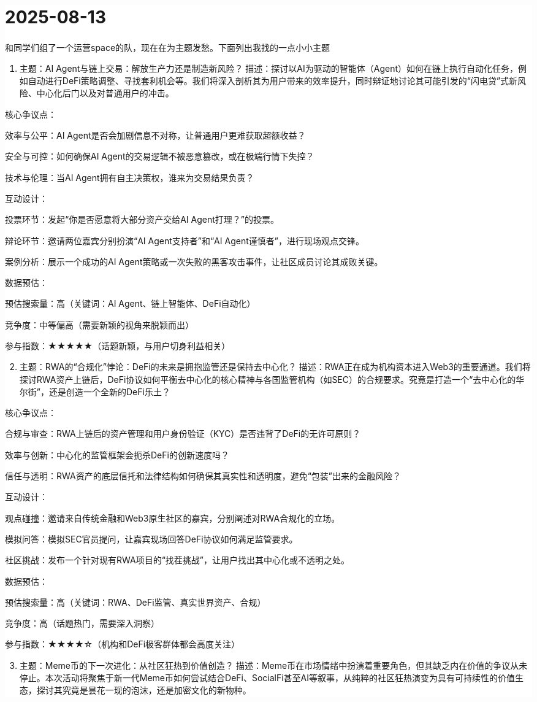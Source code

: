 # 2025-08-13

和同学们组了一个运营space的队，现在在为主题发愁。下面列出我找的一点小小主题
1. 主题：AI Agent与链上交易：解放生产力还是制造新风险？
描述：探讨以AI为驱动的智能体（Agent）如何在链上执行自动化任务，例如自动进行DeFi策略调整、寻找套利机会等。我们将深入剖析其为用户带来的效率提升，同时辩证地讨论其可能引发的“闪电贷”式新风险、中心化后门以及对普通用户的冲击。

核心争议点：

效率与公平：AI Agent是否会加剧信息不对称，让普通用户更难获取超额收益？

安全与可控：如何确保AI Agent的交易逻辑不被恶意篡改，或在极端行情下失控？

技术与伦理：当AI Agent拥有自主决策权，谁来为交易结果负责？

互动设计：

投票环节：发起“你是否愿意将大部分资产交给AI Agent打理？”的投票。

辩论环节：邀请两位嘉宾分别扮演“AI Agent支持者”和“AI Agent谨慎者”，进行现场观点交锋。

案例分析：展示一个成功的AI Agent策略或一次失败的黑客攻击事件，让社区成员讨论其成败关键。

数据预估：

预估搜索量：高（关键词：AI Agent、链上智能体、DeFi自动化）

竞争度：中等偏高（需要新颖的视角来脱颖而出）

参与指数：★★★★★（话题新颖，与用户切身利益相关）

2. 主题：RWA的“合规化”悖论：DeFi的未来是拥抱监管还是保持去中心化？
描述：RWA正在成为机构资本进入Web3的重要通道。我们将探讨RWA资产上链后，DeFi协议如何平衡去中心化的核心精神与各国监管机构（如SEC）的合规要求。究竟是打造一个“去中心化的华尔街”，还是创造一个全新的DeFi乐土？

核心争议点：

合规与审查：RWA上链后的资产管理和用户身份验证（KYC）是否违背了DeFi的无许可原则？

效率与创新：中心化的监管框架会扼杀DeFi的创新速度吗？

信任与透明：RWA资产的底层信托和法律结构如何确保其真实性和透明度，避免“包装”出来的金融风险？

互动设计：

观点碰撞：邀请来自传统金融和Web3原生社区的嘉宾，分别阐述对RWA合规化的立场。

模拟问答：模拟SEC官员提问，让嘉宾现场回答DeFi协议如何满足监管要求。

社区挑战：发布一个针对现有RWA项目的“找茬挑战”，让用户找出其中心化或不透明之处。

数据预估：

预估搜索量：高（关键词：RWA、DeFi监管、真实世界资产、合规）

竞争度：高（话题热门，需要深入洞察）

参与指数：★★★★☆（机构和DeFi极客群体都会高度关注）

3. 主题：Meme币的下一次进化：从社区狂热到价值创造？
描述：Meme币在市场情绪中扮演着重要角色，但其缺乏内在价值的争议从未停止。本次活动将聚焦于新一代Meme币如何尝试结合DeFi、SocialFi甚至AI等叙事，从纯粹的社区狂热演变为具有可持续性的价值生态，探讨其究竟是昙花一现的泡沫，还是加密文化的新物种。
